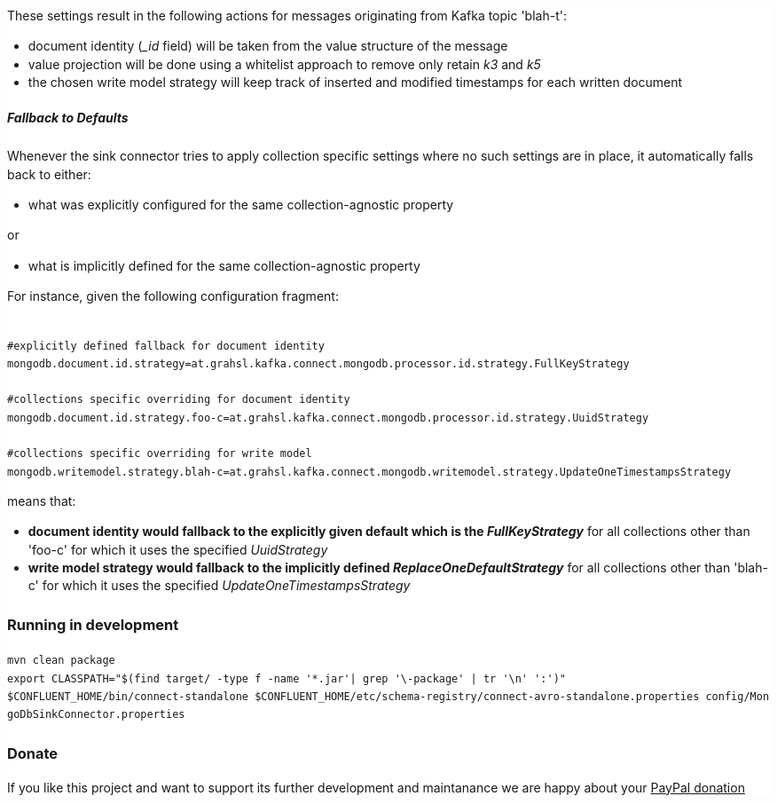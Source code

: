 These settings result in the following actions for messages originating from Kafka topic 'blah-t':

* document identity (*_id* field) will be taken from the value structure of the message
* value projection will be done using a whitelist approach to remove only retain *k3* and *k5*
* the chosen write model strategy will keep track of inserted and modified timestamps for each written document

##### Fallback to Defaults

Whenever the sink connector tries to apply collection specific settings where no such settings are in place, it automatically falls back to either:

* what was explicitly configured for the same collection-agnostic property

or

* what is implicitly defined for the same collection-agnostic property

For instance, given the following configuration fragment:

```properties

#explicitly defined fallback for document identity
mongodb.document.id.strategy=at.grahsl.kafka.connect.mongodb.processor.id.strategy.FullKeyStrategy

#collections specific overriding for document identity
mongodb.document.id.strategy.foo-c=at.grahsl.kafka.connect.mongodb.processor.id.strategy.UuidStrategy

#collections specific overriding for write model
mongodb.writemodel.strategy.blah-c=at.grahsl.kafka.connect.mongodb.writemodel.strategy.UpdateOneTimestampsStrategy

```

means that:

* **document identity would fallback to the explicitly given default which is the *FullKeyStrategy*** for all collections other than 'foo-c' for which it uses the specified *UuidStrategy*
* **write model strategy would fallback to the implicitly defined *ReplaceOneDefaultStrategy*** for all collections other than 'blah-c' for which it uses the specified *UpdateOneTimestampsStrategy*

### Running in development

```
mvn clean package
export CLASSPATH="$(find target/ -type f -name '*.jar'| grep '\-package' | tr '\n' ':')"
$CONFLUENT_HOME/bin/connect-standalone $CONFLUENT_HOME/etc/schema-registry/connect-avro-standalone.properties config/MongoDbSinkConnector.properties
```

### Donate
If you like this project and want to support its further development and maintanance we are happy about your [PayPal donation](https://www.paypal.com/cgi-bin/webscr?cmd=_s-xclick&hosted_button_id=E3P9D3REZXTJS)
